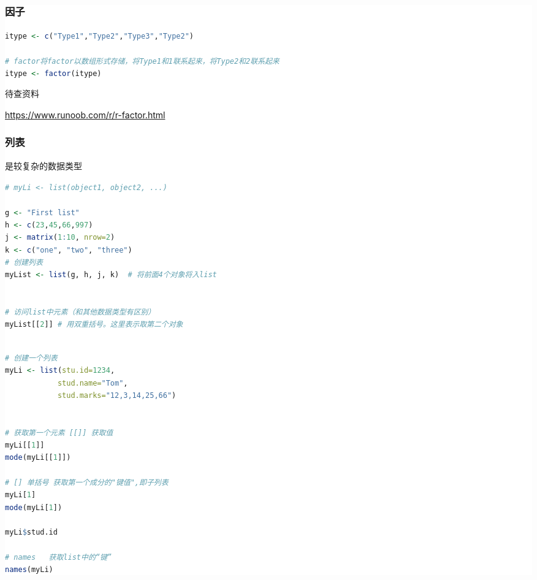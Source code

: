 ```R

```







### 因子

```R
itype <- c("Type1","Type2","Type3","Type2")

# factor将factor以数组形式存储，将Type1和1联系起来，将Type2和2联系起来
itype <- factor(itype)

```

待查资料

https://www.runoob.com/r/r-factor.html





### 列表

是较复杂的数据类型



```R
# myLi <- list(object1, object2, ...)

g <- "First list"
h <- c(23,45,66,997)
j <- matrix(1:10, nrow=2)
k <- c("one", "two", "three")
# 创建列表
myList <- list(g, h, j, k)  # 将前面4个对象将入list


# 访问list中元素（和其他数据类型有区别）
myList[[2]] # 用双重括号。这里表示取第二个对象



```



```R
# 创建一个列表
myLi <- list(stu.id=1234,
            stud.name="Tom",
            stud.marks="12,3,14,25,66")


# 获取第一个元素 [[]] 获取值
myLi[[1]]
mode(myLi[[1]])

# [] 单括号 获取第一个成分的"键值",即子列表
myLi[1]
mode(myLi[1])

myLi$stud.id

# names   获取list中的“键”
names(myLi)
```